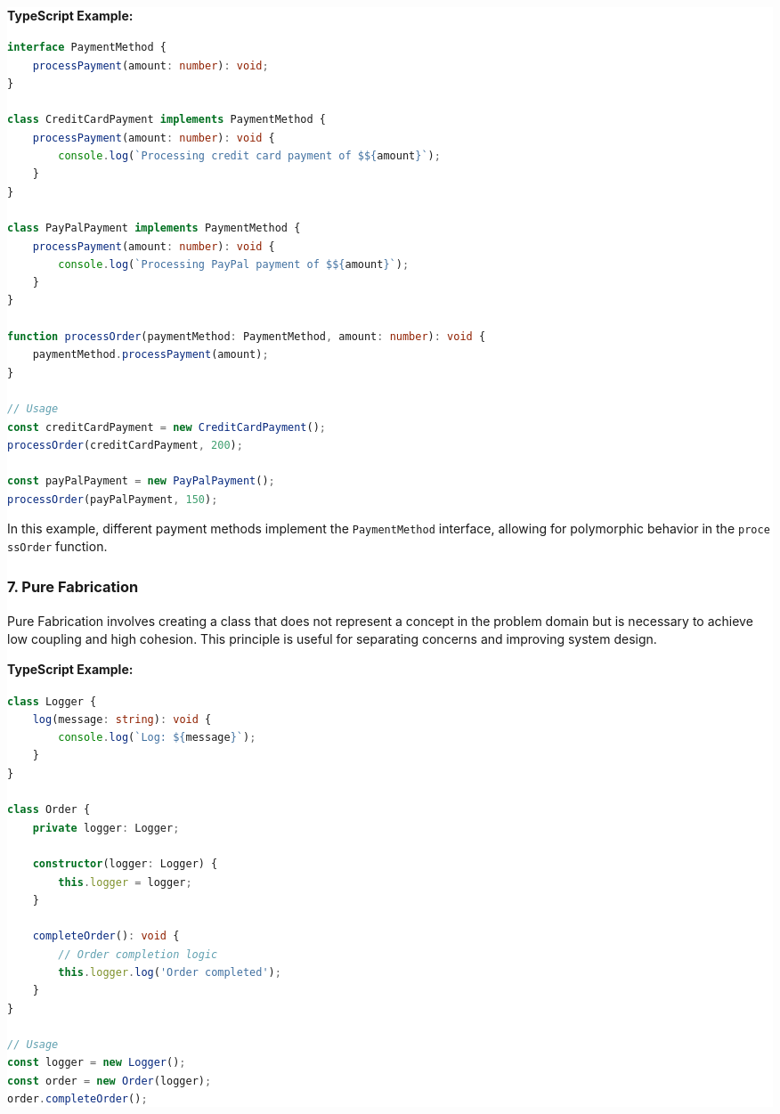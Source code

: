 **TypeScript Example:**

```typescript
interface PaymentMethod {
    processPayment(amount: number): void;
}

class CreditCardPayment implements PaymentMethod {
    processPayment(amount: number): void {
        console.log(`Processing credit card payment of $${amount}`);
    }
}

class PayPalPayment implements PaymentMethod {
    processPayment(amount: number): void {
        console.log(`Processing PayPal payment of $${amount}`);
    }
}

function processOrder(paymentMethod: PaymentMethod, amount: number): void {
    paymentMethod.processPayment(amount);
}

// Usage
const creditCardPayment = new CreditCardPayment();
processOrder(creditCardPayment, 200);

const payPalPayment = new PayPalPayment();
processOrder(payPalPayment, 150);
```

In this example, different payment methods implement the `PaymentMethod` interface, allowing for polymorphic behavior in the `processOrder` function.

### 7. Pure Fabrication

Pure Fabrication involves creating a class that does not represent a concept in the problem domain but is necessary to achieve low coupling and high cohesion. This principle is useful for separating concerns and improving system design.

**TypeScript Example:**

```typescript
class Logger {
    log(message: string): void {
        console.log(`Log: ${message}`);
    }
}

class Order {
    private logger: Logger;

    constructor(logger: Logger) {
        this.logger = logger;
    }

    completeOrder(): void {
        // Order completion logic
        this.logger.log('Order completed');
    }
}

// Usage
const logger = new Logger();
const order = new Order(logger);
order.completeOrder();
```